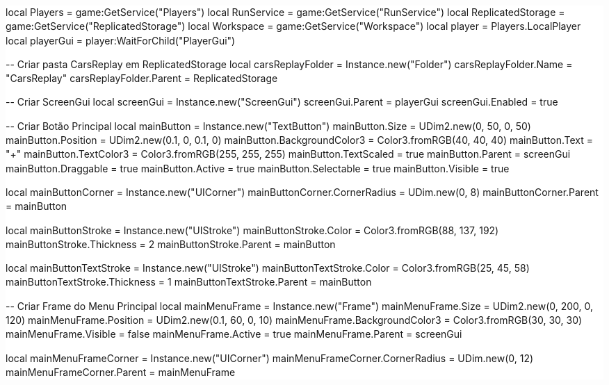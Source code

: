 local Players = game:GetService("Players")
local RunService = game:GetService("RunService")
local ReplicatedStorage = game:GetService("ReplicatedStorage")
local Workspace = game:GetService("Workspace")
local player = Players.LocalPlayer
local playerGui = player:WaitForChild("PlayerGui")

-- Criar pasta CarsReplay em ReplicatedStorage
local carsReplayFolder = Instance.new("Folder")
carsReplayFolder.Name = "CarsReplay"
carsReplayFolder.Parent = ReplicatedStorage

-- Criar ScreenGui
local screenGui = Instance.new("ScreenGui")
screenGui.Parent = playerGui
screenGui.Enabled = true

-- Criar Botão Principal
local mainButton = Instance.new("TextButton")
mainButton.Size = UDim2.new(0, 50, 0, 50)
mainButton.Position = UDim2.new(0.1, 0, 0.1, 0)
mainButton.BackgroundColor3 = Color3.fromRGB(40, 40, 40)
mainButton.Text = "+"
mainButton.TextColor3 = Color3.fromRGB(255, 255, 255)
mainButton.TextScaled = true
mainButton.Parent = screenGui
mainButton.Draggable = true
mainButton.Active = true
mainButton.Selectable = true
mainButton.Visible = true

local mainButtonCorner = Instance.new("UICorner")
mainButtonCorner.CornerRadius = UDim.new(0, 8)
mainButtonCorner.Parent = mainButton

local mainButtonStroke = Instance.new("UIStroke")
mainButtonStroke.Color = Color3.fromRGB(88, 137, 192)
mainButtonStroke.Thickness = 2
mainButtonStroke.Parent = mainButton

local mainButtonTextStroke = Instance.new("UIStroke")
mainButtonTextStroke.Color = Color3.fromRGB(25, 45, 58)
mainButtonTextStroke.Thickness = 1
mainButtonTextStroke.Parent = mainButton

-- Criar Frame do Menu Principal
local mainMenuFrame = Instance.new("Frame")
mainMenuFrame.Size = UDim2.new(0, 200, 0, 120)
mainMenuFrame.Position = UDim2.new(0.1, 60, 0, 10)
mainMenuFrame.BackgroundColor3 = Color3.fromRGB(30, 30, 30)
mainMenuFrame.Visible = false
mainMenuFrame.Active = true
mainMenuFrame.Parent = screenGui

local mainMenuFrameCorner = Instance.new("UICorner")
mainMenuFrameCorner.CornerRadius = UDim.new(0, 12)
mainMenuFrameCorner.Parent = mainMenuFrame
